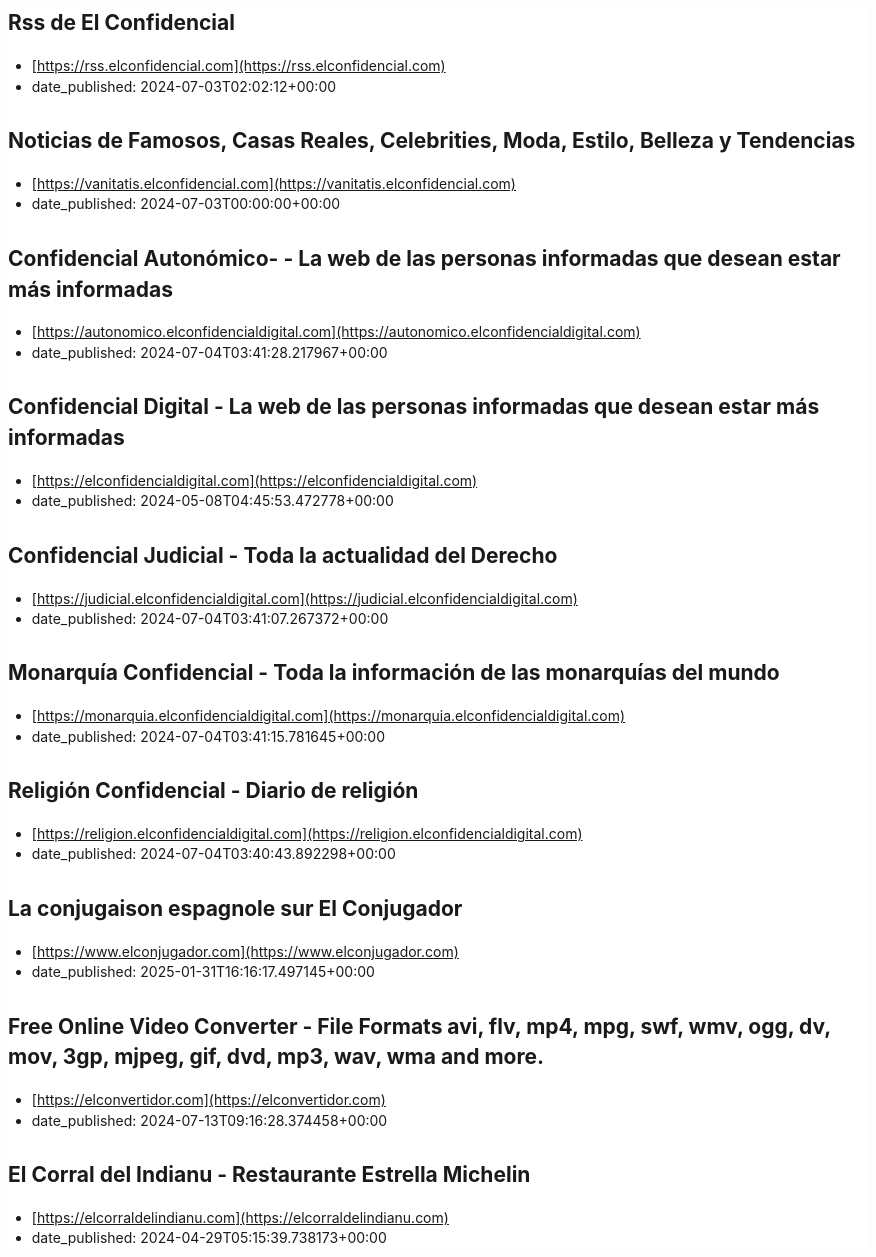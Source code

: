  ## Rss de El Confidencial
 - [https://rss.elconfidencial.com](https://rss.elconfidencial.com)
 - date_published: 2024-07-03T02:02:12+00:00

 ## Noticias de Famosos, Casas Reales, Celebrities, Moda, Estilo, Belleza y Tendencias
 - [https://vanitatis.elconfidencial.com](https://vanitatis.elconfidencial.com)
 - date_published: 2024-07-03T00:00:00+00:00

 ## Confidencial Autonómico- - La web de las personas informadas que desean estar más informadas
 - [https://autonomico.elconfidencialdigital.com](https://autonomico.elconfidencialdigital.com)
 - date_published: 2024-07-04T03:41:28.217967+00:00

 ## Confidencial Digital - La web de las personas informadas que desean estar más informadas
 - [https://elconfidencialdigital.com](https://elconfidencialdigital.com)
 - date_published: 2024-05-08T04:45:53.472778+00:00

 ## Confidencial Judicial - Toda la actualidad del Derecho
 - [https://judicial.elconfidencialdigital.com](https://judicial.elconfidencialdigital.com)
 - date_published: 2024-07-04T03:41:07.267372+00:00

 ## Monarquía Confidencial - Toda la información de las monarquías del mundo
 - [https://monarquia.elconfidencialdigital.com](https://monarquia.elconfidencialdigital.com)
 - date_published: 2024-07-04T03:41:15.781645+00:00

 ## Religión Confidencial - Diario de religión
 - [https://religion.elconfidencialdigital.com](https://religion.elconfidencialdigital.com)
 - date_published: 2024-07-04T03:40:43.892298+00:00

 ## La conjugaison espagnole sur El Conjugador
 - [https://www.elconjugador.com](https://www.elconjugador.com)
 - date_published: 2025-01-31T16:16:17.497145+00:00

 ## Free Online Video Converter - File Formats avi, flv, mp4, mpg, swf, wmv, ogg, dv, mov, 3gp, mjpeg, gif, dvd, mp3, wav, wma and more.
 - [https://elconvertidor.com](https://elconvertidor.com)
 - date_published: 2024-07-13T09:16:28.374458+00:00

 ## El Corral del Indianu - Restaurante Estrella Michelin
 - [https://elcorraldelindianu.com](https://elcorraldelindianu.com)
 - date_published: 2024-04-29T05:15:39.738173+00:00
